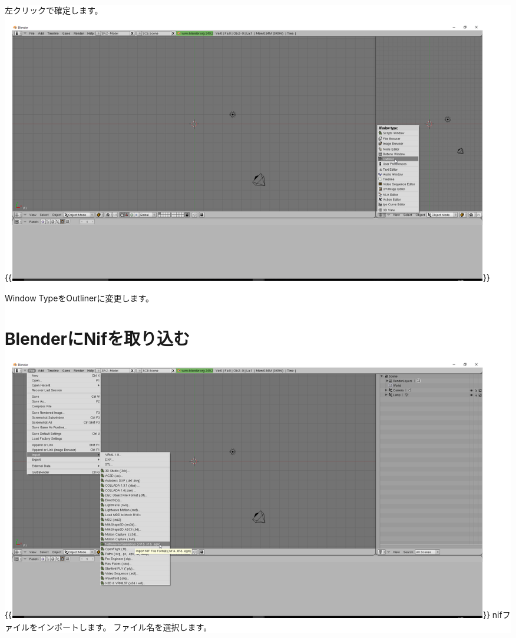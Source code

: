 左クリックで確定します。

{{<img src="/img/blender_outliner.png" width="800" height="435">}}

Window TypeをOutlinerに変更します。

# BlenderにNifを取り込む
{{<img src="/img/blender_import_nif.png" width="800" height="435">}}
nifファイルをインポートします。
ファイル名を選択します。